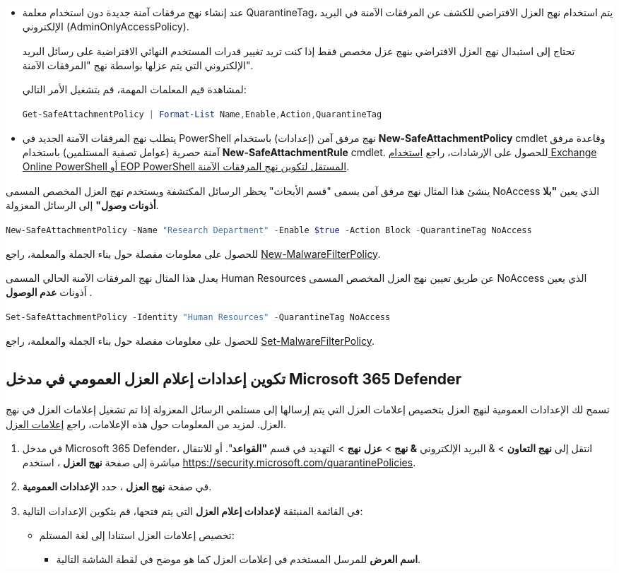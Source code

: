 - عند إنشاء نهج مرفقات آمنة جديدة دون استخدام معلمة QuarantineTag، يتم استخدام نهج العزل الافتراضي للكشف عن المرفقات الآمنة في البريد الإلكتروني (AdminOnlyAccessPolicy).

  تحتاج إلى استبدال نهج العزل الافتراضي بنهج عزل مخصص فقط إذا كنت تريد تغيير قدرات المستخدم النهائي الافتراضية على رسائل البريد الإلكتروني التي يتم عزلها بواسطة نهج "المرفقات الآمنة".

  لمشاهدة قيم المعلمات المهمة، قم بتشغيل الأمر التالي:

  ```powershell
  Get-SafeAttachmentPolicy | Format-List Name,Enable,Action,QuarantineTag
  ```

- يتطلب نهج المرفقات الآمنة الجديد في PowerShell نهج مرفق آمن (إعدادات) باستخدام **New-SafeAttachmentPolicy** cmdlet وقاعدة مرفق آمنة حصرية (عوامل تصفية المستلمين) باستخدام **New-SafeAttachmentRule** cmdlet. للحصول على الإرشادات، راجع [استخدام Exchange Online PowerShell أو EOP PowerShell المستقل لتكوين نهج المرفقات الآمنة](set-up-safe-attachments-policies.md#use-exchange-online-powershell-or-standalone-eop-powershell-to-configure-safe-attachments-policies).

ينشئ هذا المثال نهج مرفق آمن يسمى "قسم الأبحاث" يحظر الرسائل المكتشفة ويستخدم نهج العزل المخصص المسمى NoAccess الذي يعين **"بلا أذونات وصول"** إلى الرسائل المعزولة.

```powershell
New-SafeAttachmentPolicy -Name "Research Department" -Enable $true -Action Block -QuarantineTag NoAccess
```

للحصول على معلومات مفصلة حول بناء الجملة والمعلمة، راجع [New-MalwareFilterPolicy](/powershell/module/exchange/new-malwarefilterpolicy).

يعدل هذا المثال نهج المرفقات الآمنة الحالي المسمى Human Resources عن طريق تعيين نهج العزل المخصص المسمى NoAccess الذي يعين أذونات **عدم الوصول** .

```powershell
Set-SafeAttachmentPolicy -Identity "Human Resources" -QuarantineTag NoAccess
```

للحصول على معلومات مفصلة حول بناء الجملة والمعلمة، راجع [Set-MalwareFilterPolicy](/powershell/module/exchange/set-malwarefilterpolicy).

## <a name="configure-global-quarantine-notification-settings-in-the-microsoft-365-defender-portal"></a>تكوين إعدادات إعلام العزل العمومي في مدخل Microsoft 365 Defender

تسمح لك الإعدادات العمومية لنهج العزل بتخصيص إعلامات العزل التي يتم إرسالها إلى مستلمي الرسائل المعزولة إذا تم تشغيل إعلامات العزل في نهج العزل. لمزيد من المعلومات حول هذه الإعلامات، راجع [إعلامات العزل](use-spam-notifications-to-release-and-report-quarantined-messages.md).

1. في مدخل Microsoft 365 Defender، انتقل إلى **نهج التعاون** \> & البريد الإلكتروني **& نهج** \> **عزل** **نهج** \> التهديد في قسم **"القواعد**". أو للانتقال مباشرة إلى صفحة **نهج العزل** ، استخدم <https://security.microsoft.com/quarantinePolicies>.

2. في صفحة **نهج العزل** ، حدد **الإعدادات العمومية**.

3. في القائمة المنبثقة **لإعدادات إعلام العزل** التي يتم فتحها، قم بتكوين الإعدادات التالية:

   - تخصيص إعلامات العزل استنادا إلى لغة المستلم:

     - **اسم العرض** للمرسل المستخدم في إعلامات العزل كما هو موضح في لقطة الشاشة التالية.
